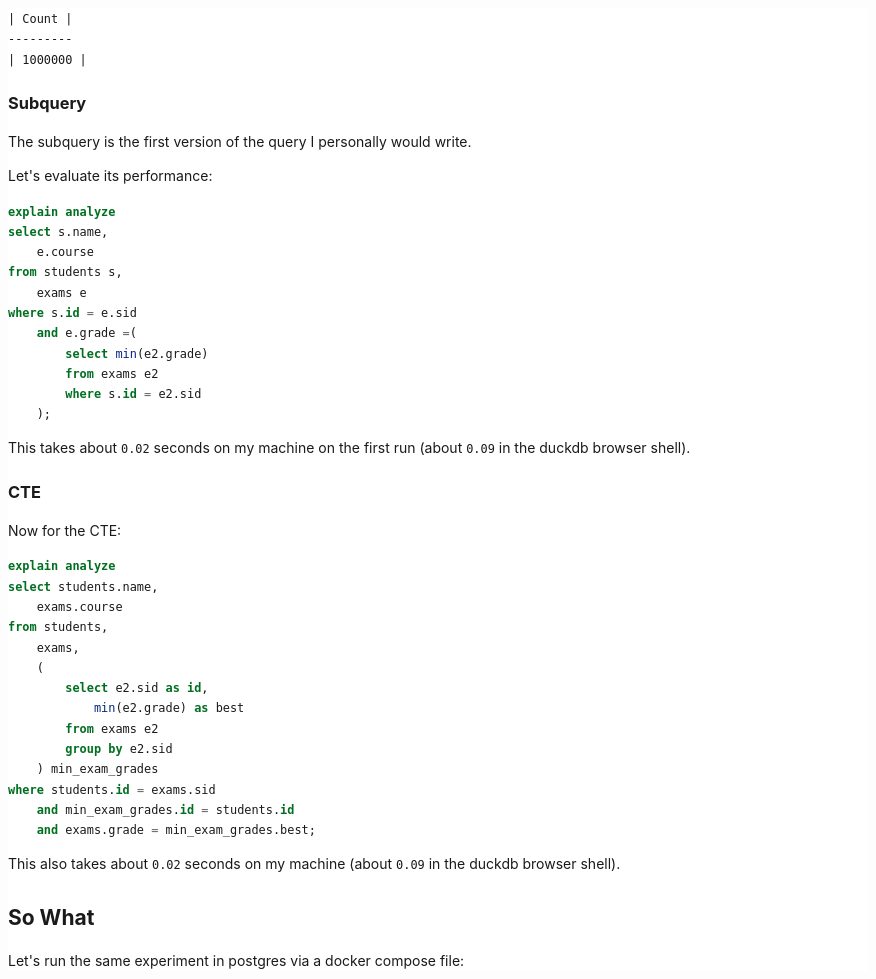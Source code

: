     | Count |
    ---------
    | 1000000 |

### Subquery

The subquery is the first version of the query I personally would write.

Let's evaluate its performance:

```sql
explain analyze
select s.name,
    e.course
from students s,
    exams e
where s.id = e.sid
    and e.grade =(
        select min(e2.grade)
        from exams e2
        where s.id = e2.sid
    );
```

This takes about `0.02` seconds on my machine on the first run (about `0.09` in the duckdb browser shell).

### CTE

Now for the CTE:

```sql
explain analyze
select students.name,
    exams.course
from students,
    exams,
    (
        select e2.sid as id,
            min(e2.grade) as best
        from exams e2
        group by e2.sid
    ) min_exam_grades
where students.id = exams.sid
    and min_exam_grades.id = students.id
    and exams.grade = min_exam_grades.best;
```

This also takes about `0.02` seconds on my machine (about `0.09` in the duckdb browser shell).

## So What

Let's run the same experiment in postgres via a docker compose file:
